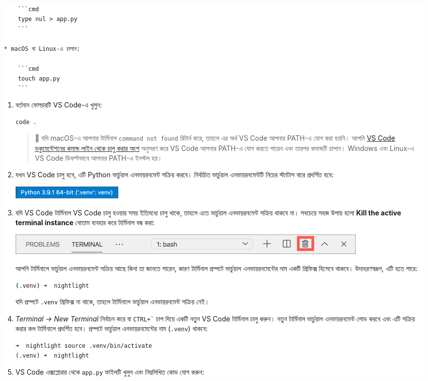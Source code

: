         ```cmd
        type nul > app.py
        ```

    * macOS বা Linux-এ চালান:

        ```cmd
        touch app.py
        ```

1. বর্তমান ফোল্ডারটি VS Code-এ খুলুন:

    ```sh
    code .
    ```

    > 💁 যদি macOS-এ আপনার টার্মিনাল `command not found` রিটার্ন করে, তাহলে এর অর্থ VS Code আপনার PATH-এ যোগ করা হয়নি। আপনি [VS Code ডকুমেন্টেশনের কমান্ড লাইন থেকে চালু করার অংশ](https://code.visualstudio.com/docs/setup/mac?WT.mc_id=academic-17441-jabenn#_launching-from-the-command-line) অনুসরণ করে VS Code আপনার PATH-এ যোগ করতে পারেন এবং তারপর কমান্ডটি চালান। Windows এবং Linux-এ VS Code ডিফল্টভাবে আপনার PATH-এ ইনস্টল হয়।

1. যখন VS Code চালু হবে, এটি Python ভার্চুয়াল এনভায়রনমেন্ট সক্রিয় করবে। নির্বাচিত ভার্চুয়াল এনভায়রনমেন্টটি নিচের স্ট্যাটাস বারে প্রদর্শিত হবে:

    ![VS Code ভার্চুয়াল এনভায়রনমেন্ট দেখাচ্ছে](../../../../../translated_images/vscode-virtual-env.8ba42e04c3d533cf677e16cbe5ed9a3b80f62c6964472dc84b6f940800f0909f.bn.png)

1. যদি VS Code টার্মিনাল VS Code চালু হওয়ার সময় ইতিমধ্যে চালু থাকে, তাহলে এতে ভার্চুয়াল এনভায়রনমেন্ট সক্রিয় থাকবে না। সবচেয়ে সহজ উপায় হলো **Kill the active terminal instance** বোতাম ব্যবহার করে টার্মিনাল বন্ধ করা:

    ![VS Code Kill the active terminal instance বোতাম](../../../../../translated_images/vscode-kill-terminal.1cc4de7c6f25ee08f423f0ead714e61d069fac1eb2089e97b8a7bbcb3d45fe5e.bn.png)

    আপনি টার্মিনালে ভার্চুয়াল এনভায়রনমেন্ট সক্রিয় আছে কিনা তা জানতে পারেন, কারণ টার্মিনাল প্রম্পটে ভার্চুয়াল এনভায়রনমেন্টের নাম একটি প্রিফিক্স হিসেবে থাকবে। উদাহরণস্বরূপ, এটি হতে পারে:

    ```sh
    (.venv) ➜  nightlight
    ```

    যদি প্রম্পটে `.venv` প্রিফিক্স না থাকে, তাহলে টার্মিনালে ভার্চুয়াল এনভায়রনমেন্ট সক্রিয় নেই।

1. *Terminal -> New Terminal* নির্বাচন করে বা `` CTRL+` `` চাপ দিয়ে একটি নতুন VS Code টার্মিনাল চালু করুন। নতুন টার্মিনাল ভার্চুয়াল এনভায়রনমেন্ট লোড করবে এবং এটি সক্রিয় করার কল টার্মিনালে প্রদর্শিত হবে। প্রম্পটে ভার্চুয়াল এনভায়রনমেন্টের নাম (`.venv`) থাকবে:

    ```output
    ➜  nightlight source .venv/bin/activate
    (.venv) ➜  nightlight 
    ```

1. VS Code এক্সপ্লোরার থেকে `app.py` ফাইলটি খুলুন এবং নিম্নলিখিত কোড যোগ করুন:
